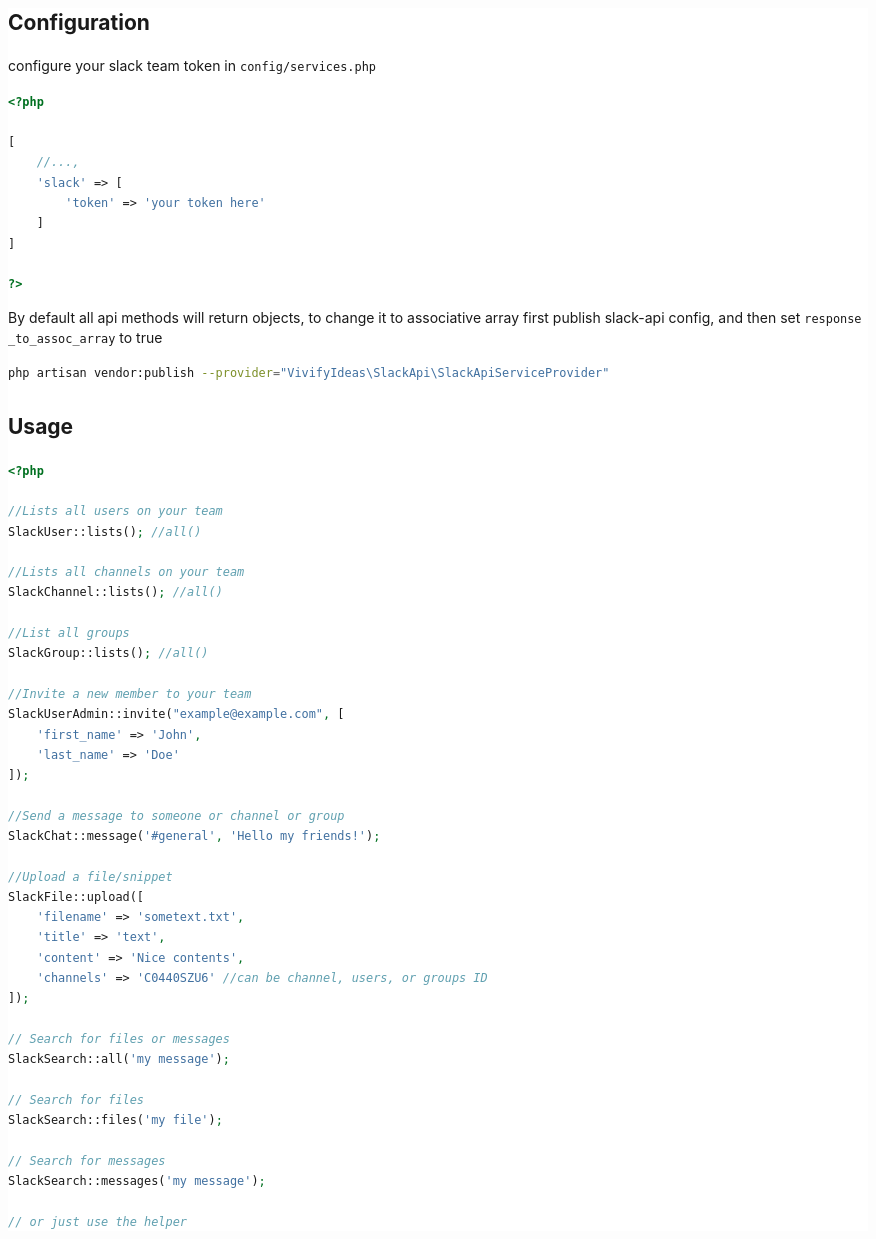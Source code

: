 ## Configuration

configure your slack team token in <code>config/services.php</code>

```php
<?php

[
    //...,
    'slack' => [
        'token' => 'your token here'
    ]
]

?>
```

By default all api methods will return objects, to change it to associative array first publish slack-api config, and then set `response_to_assoc_array` to true

```bash
php artisan vendor:publish --provider="VivifyIdeas\SlackApi\SlackApiServiceProvider"
```

## Usage

```php
<?php

//Lists all users on your team
SlackUser::lists(); //all()

//Lists all channels on your team
SlackChannel::lists(); //all()

//List all groups
SlackGroup::lists(); //all()

//Invite a new member to your team
SlackUserAdmin::invite("example@example.com", [
    'first_name' => 'John',
    'last_name' => 'Doe'
]);

//Send a message to someone or channel or group
SlackChat::message('#general', 'Hello my friends!');

//Upload a file/snippet
SlackFile::upload([
    'filename' => 'sometext.txt',
    'title' => 'text',
    'content' => 'Nice contents',
    'channels' => 'C0440SZU6' //can be channel, users, or groups ID
]);

// Search for files or messages
SlackSearch::all('my message');

// Search for files
SlackSearch::files('my file');

// Search for messages
SlackSearch::messages('my message');

// or just use the helper
```